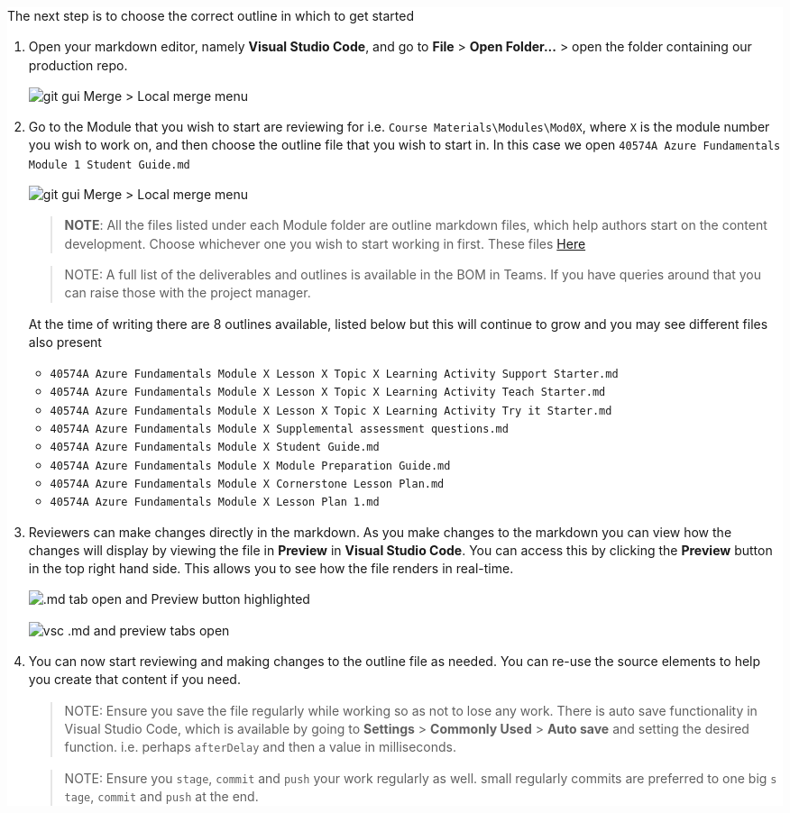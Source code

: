 
The next step is to choose the correct outline in which to get started

1) Open your markdown editor, namely **Visual Studio Code**, and go to **File** > **Open Folder...** > open the folder containing our production repo.


    ![git gui Merge > Local merge menu](images/vsc_files_001.png)

2) Go to the Module that you wish to start are reviewing for i.e. `Course Materials\Modules\Mod0X`, where `X` is the module number you wish to work on,  and then choose the outline file that you wish to start in. In this case we open `40574A Azure Fundamentals Module 1 Student Guide.md`

    ![git gui Merge > Local merge menu](images/vsc_files_002.png)

    > **NOTE**: All the files listed under each Module folder are outline markdown files, which help authors start on the content development. Choose whichever one you wish to start working in first. These files [Here](https://github.com/WaypointVentures/azfundedu/tree/master/Author%20templates%20and%20outlines/Final/md)

    > NOTE: A full list of the deliverables and outlines is available in the BOM in Teams. If you have queries around that you can raise those with the project manager.

    At the time of writing there are 8 outlines available, listed below but this will continue to grow and you may see different files also present

    - `40574A Azure Fundamentals Module X Lesson X Topic X Learning Activity Support Starter.md`
    - `40574A Azure Fundamentals Module X Lesson X Topic X Learning Activity Teach Starter.md`
    - `40574A Azure Fundamentals Module X Lesson X Topic X Learning Activity Try it Starter.md`
    - `40574A Azure Fundamentals Module X Supplemental assessment questions.md`
    - `40574A Azure Fundamentals Module X Student Guide.md`
    - `40574A Azure Fundamentals Module X Module Preparation Guide.md`
    - `40574A Azure Fundamentals Module X Cornerstone Lesson Plan.md`
    - `40574A Azure Fundamentals Module X Lesson Plan 1.md`


3) Reviewers can make changes directly in the markdown. As you make changes to the markdown you can view how the changes will display by viewing the file in **Preview** in **Visual Studio Code**. You can access this by clicking the **Preview** button in the top right hand side. This allows you to see how the file renders in real-time.
    
    ![.md tab open and Preview button highlighted](images/vsc_files_003.png)

    ![vsc .md and preview tabs open](images/vsc_files_004.png)

4) You can now start reviewing and making changes to the outline file as needed. You can re-use the source elements to help you create that content if you need.

    > NOTE: Ensure you save the file regularly while working so as not to lose any work. There is auto save functionality in Visual Studio Code, which is available by going to **Settings** > **Commonly Used** > **Auto save** and setting the desired function. i.e. perhaps `afterDelay` and then a value in milliseconds.

    > NOTE: Ensure you `stage`, `commit` and `push` your work regularly as well. small regularly commits are preferred to one big `stage`, `commit` and `push` at the end.

